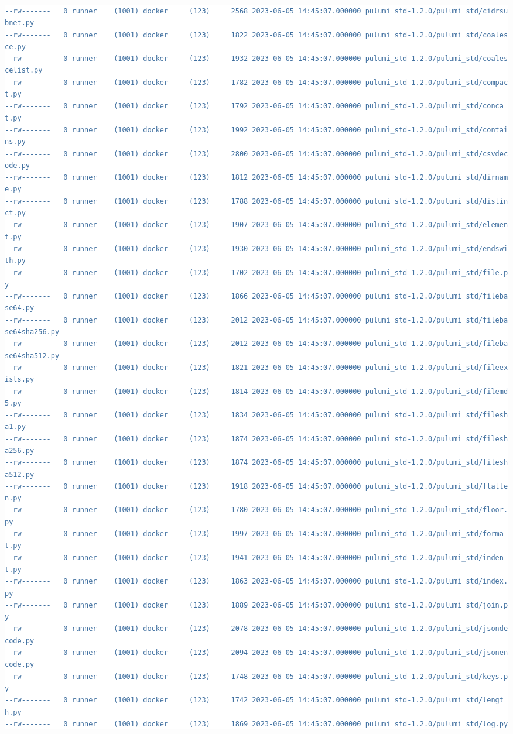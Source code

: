 ```diff
--rw-------   0 runner    (1001) docker     (123)     2568 2023-06-05 14:45:07.000000 pulumi_std-1.2.0/pulumi_std/cidrsubnet.py
--rw-------   0 runner    (1001) docker     (123)     1822 2023-06-05 14:45:07.000000 pulumi_std-1.2.0/pulumi_std/coalesce.py
--rw-------   0 runner    (1001) docker     (123)     1932 2023-06-05 14:45:07.000000 pulumi_std-1.2.0/pulumi_std/coalescelist.py
--rw-------   0 runner    (1001) docker     (123)     1782 2023-06-05 14:45:07.000000 pulumi_std-1.2.0/pulumi_std/compact.py
--rw-------   0 runner    (1001) docker     (123)     1792 2023-06-05 14:45:07.000000 pulumi_std-1.2.0/pulumi_std/concat.py
--rw-------   0 runner    (1001) docker     (123)     1992 2023-06-05 14:45:07.000000 pulumi_std-1.2.0/pulumi_std/contains.py
--rw-------   0 runner    (1001) docker     (123)     2800 2023-06-05 14:45:07.000000 pulumi_std-1.2.0/pulumi_std/csvdecode.py
--rw-------   0 runner    (1001) docker     (123)     1812 2023-06-05 14:45:07.000000 pulumi_std-1.2.0/pulumi_std/dirname.py
--rw-------   0 runner    (1001) docker     (123)     1788 2023-06-05 14:45:07.000000 pulumi_std-1.2.0/pulumi_std/distinct.py
--rw-------   0 runner    (1001) docker     (123)     1907 2023-06-05 14:45:07.000000 pulumi_std-1.2.0/pulumi_std/element.py
--rw-------   0 runner    (1001) docker     (123)     1930 2023-06-05 14:45:07.000000 pulumi_std-1.2.0/pulumi_std/endswith.py
--rw-------   0 runner    (1001) docker     (123)     1702 2023-06-05 14:45:07.000000 pulumi_std-1.2.0/pulumi_std/file.py
--rw-------   0 runner    (1001) docker     (123)     1866 2023-06-05 14:45:07.000000 pulumi_std-1.2.0/pulumi_std/filebase64.py
--rw-------   0 runner    (1001) docker     (123)     2012 2023-06-05 14:45:07.000000 pulumi_std-1.2.0/pulumi_std/filebase64sha256.py
--rw-------   0 runner    (1001) docker     (123)     2012 2023-06-05 14:45:07.000000 pulumi_std-1.2.0/pulumi_std/filebase64sha512.py
--rw-------   0 runner    (1001) docker     (123)     1821 2023-06-05 14:45:07.000000 pulumi_std-1.2.0/pulumi_std/fileexists.py
--rw-------   0 runner    (1001) docker     (123)     1814 2023-06-05 14:45:07.000000 pulumi_std-1.2.0/pulumi_std/filemd5.py
--rw-------   0 runner    (1001) docker     (123)     1834 2023-06-05 14:45:07.000000 pulumi_std-1.2.0/pulumi_std/filesha1.py
--rw-------   0 runner    (1001) docker     (123)     1874 2023-06-05 14:45:07.000000 pulumi_std-1.2.0/pulumi_std/filesha256.py
--rw-------   0 runner    (1001) docker     (123)     1874 2023-06-05 14:45:07.000000 pulumi_std-1.2.0/pulumi_std/filesha512.py
--rw-------   0 runner    (1001) docker     (123)     1918 2023-06-05 14:45:07.000000 pulumi_std-1.2.0/pulumi_std/flatten.py
--rw-------   0 runner    (1001) docker     (123)     1780 2023-06-05 14:45:07.000000 pulumi_std-1.2.0/pulumi_std/floor.py
--rw-------   0 runner    (1001) docker     (123)     1997 2023-06-05 14:45:07.000000 pulumi_std-1.2.0/pulumi_std/format.py
--rw-------   0 runner    (1001) docker     (123)     1941 2023-06-05 14:45:07.000000 pulumi_std-1.2.0/pulumi_std/indent.py
--rw-------   0 runner    (1001) docker     (123)     1863 2023-06-05 14:45:07.000000 pulumi_std-1.2.0/pulumi_std/index.py
--rw-------   0 runner    (1001) docker     (123)     1889 2023-06-05 14:45:07.000000 pulumi_std-1.2.0/pulumi_std/join.py
--rw-------   0 runner    (1001) docker     (123)     2078 2023-06-05 14:45:07.000000 pulumi_std-1.2.0/pulumi_std/jsondecode.py
--rw-------   0 runner    (1001) docker     (123)     2094 2023-06-05 14:45:07.000000 pulumi_std-1.2.0/pulumi_std/jsonencode.py
--rw-------   0 runner    (1001) docker     (123)     1748 2023-06-05 14:45:07.000000 pulumi_std-1.2.0/pulumi_std/keys.py
--rw-------   0 runner    (1001) docker     (123)     1742 2023-06-05 14:45:07.000000 pulumi_std-1.2.0/pulumi_std/length.py
--rw-------   0 runner    (1001) docker     (123)     1869 2023-06-05 14:45:07.000000 pulumi_std-1.2.0/pulumi_std/log.py
```